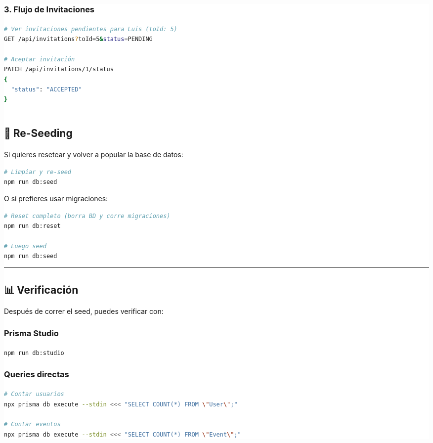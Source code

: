 ### 3. Flujo de Invitaciones

```bash
# Ver invitaciones pendientes para Luis (toId: 5)
GET /api/invitations?toId=5&status=PENDING

# Aceptar invitación
PATCH /api/invitations/1/status
{
  "status": "ACCEPTED"
}
```

---

## 🔄 Re-Seeding

Si quieres resetear y volver a popular la base de datos:

```bash
# Limpiar y re-seed
npm run db:seed
```

O si prefieres usar migraciones:

```bash
# Reset completo (borra BD y corre migraciones)
npm run db:reset

# Luego seed
npm run db:seed
```

---

## 📊 Verificación

Después de correr el seed, puedes verificar con:

### Prisma Studio
```bash
npm run db:studio
```

### Queries directas
```bash
# Contar usuarios
npx prisma db execute --stdin <<< "SELECT COUNT(*) FROM \"User\";"

# Contar eventos
npx prisma db execute --stdin <<< "SELECT COUNT(*) FROM \"Event\";"
```
